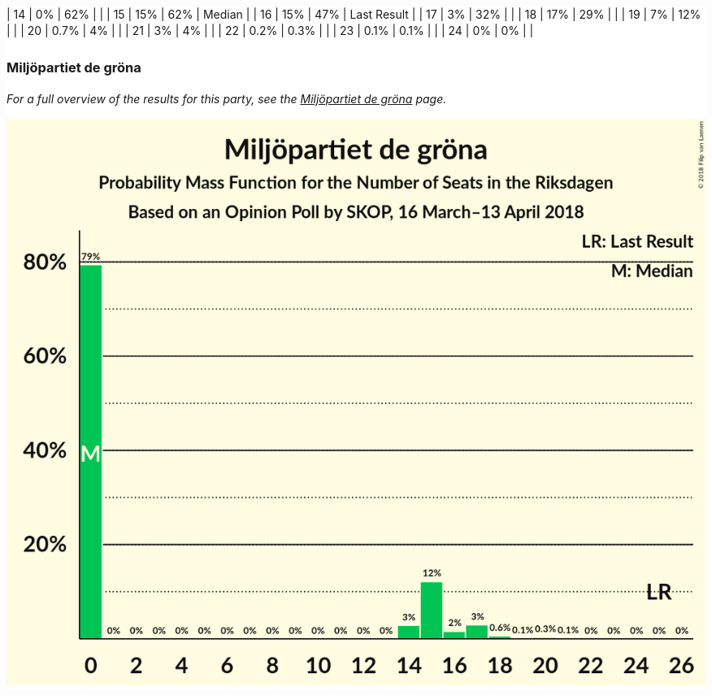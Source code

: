 | 14 | 0% | 62% |  |
| 15 | 15% | 62% | Median |
| 16 | 15% | 47% | Last Result |
| 17 | 3% | 32% |  |
| 18 | 17% | 29% |  |
| 19 | 7% | 12% |  |
| 20 | 0.7% | 4% |  |
| 21 | 3% | 4% |  |
| 22 | 0.2% | 0.3% |  |
| 23 | 0.1% | 0.1% |  |
| 24 | 0% | 0% |  |

### Miljöpartiet de gröna

*For a full overview of the results for this party, see the [Miljöpartiet de gröna](party-miljöpartietdegröna.html) page.*

![Graph with seats probability mass function not yet produced](2018-04-13-SKOP-seats-pmf-miljöpartietdegröna.png "Seats Probability Mass Function")
